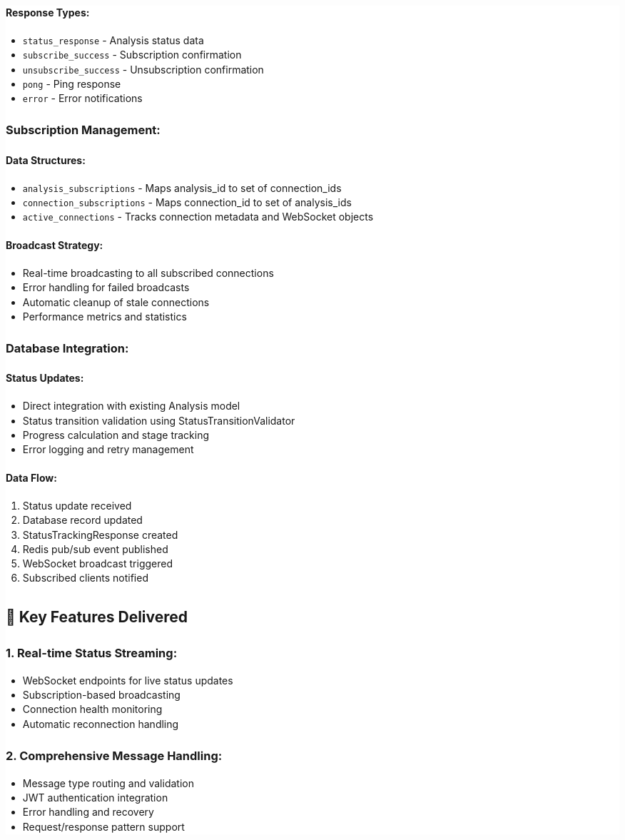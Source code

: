 #### **Response Types:**
- `status_response` - Analysis status data
- `subscribe_success` - Subscription confirmation
- `unsubscribe_success` - Unsubscription confirmation
- `pong` - Ping response
- `error` - Error notifications

### **Subscription Management:**

#### **Data Structures:**
- `analysis_subscriptions` - Maps analysis_id to set of connection_ids
- `connection_subscriptions` - Maps connection_id to set of analysis_ids
- `active_connections` - Tracks connection metadata and WebSocket objects

#### **Broadcast Strategy:**
- Real-time broadcasting to all subscribed connections
- Error handling for failed broadcasts
- Automatic cleanup of stale connections
- Performance metrics and statistics

### **Database Integration:**

#### **Status Updates:**
- Direct integration with existing Analysis model
- Status transition validation using StatusTransitionValidator
- Progress calculation and stage tracking
- Error logging and retry management

#### **Data Flow:**
1. Status update received
2. Database record updated
3. StatusTrackingResponse created
4. Redis pub/sub event published
5. WebSocket broadcast triggered
6. Subscribed clients notified

## 🎯 **Key Features Delivered**

### **1. Real-time Status Streaming:**
- WebSocket endpoints for live status updates
- Subscription-based broadcasting
- Connection health monitoring
- Automatic reconnection handling

### **2. Comprehensive Message Handling:**
- Message type routing and validation
- JWT authentication integration
- Error handling and recovery
- Request/response pattern support
